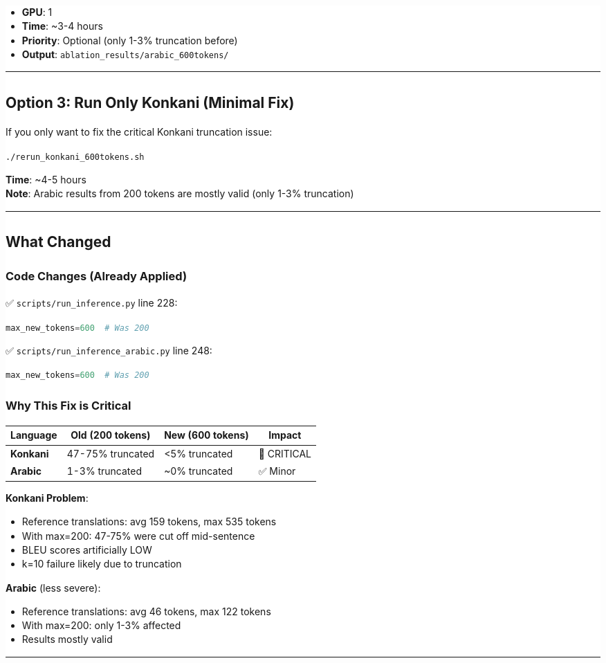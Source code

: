 - **GPU**: 1  
- **Time**: ~3-4 hours
- **Priority**: Optional (only 1-3% truncation before)
- **Output**: `ablation_results/arabic_600tokens/`

---

## Option 3: Run Only Konkani (Minimal Fix)

If you only want to fix the critical Konkani truncation issue:

```bash
./rerun_konkani_600tokens.sh
```

**Time**: ~4-5 hours  
**Note**: Arabic results from 200 tokens are mostly valid (only 1-3% truncation)

---

## What Changed

### Code Changes (Already Applied)

✅ `scripts/run_inference.py` line 228:
```python
max_new_tokens=600  # Was 200
```

✅ `scripts/run_inference_arabic.py` line 248:
```python
max_new_tokens=600  # Was 200
```

### Why This Fix is Critical

| Language | Old (200 tokens) | New (600 tokens) | Impact |
|----------|------------------|------------------|--------|
| **Konkani** | 47-75% truncated | <5% truncated | 🔴 CRITICAL |
| **Arabic** | 1-3% truncated | ~0% truncated | ✅ Minor |

**Konkani Problem**:
- Reference translations: avg 159 tokens, max 535 tokens
- With max=200: 47-75% were cut off mid-sentence
- BLEU scores artificially LOW
- k=10 failure likely due to truncation

**Arabic** (less severe):
- Reference translations: avg 46 tokens, max 122 tokens  
- With max=200: only 1-3% affected
- Results mostly valid

---
